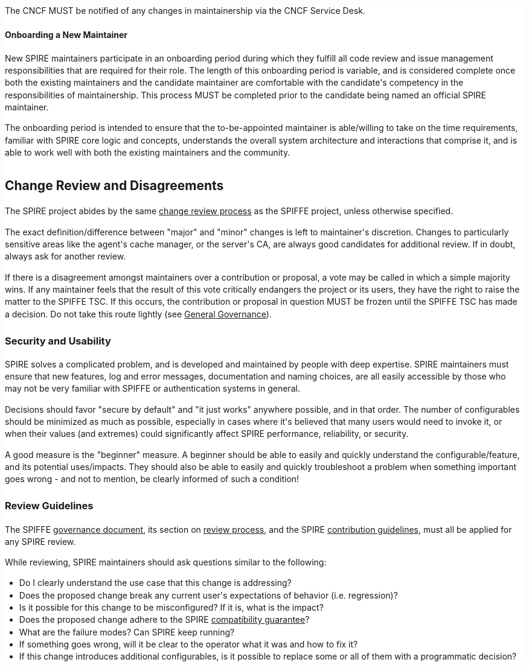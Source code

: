 The CNCF MUST be notified of any changes in maintainership via the CNCF Service Desk.

#### Onboarding a New Maintainer

New SPIRE maintainers participate in an onboarding period during which they fulfill all code review and issue management responsibilities that are required for their role. The length of this onboarding period is variable, and is considered complete once both the existing maintainers and the candidate maintainer are comfortable with the candidate's competency in the responsibilities of maintainership. This process MUST be completed prior to the candidate being named an official SPIRE maintainer.

The onboarding period is intended to ensure that the to-be-appointed maintainer is able/willing to take on the time requirements, familiar with SPIRE core logic and concepts, understands the overall system architecture and interactions that comprise it, and is able to work well with both the existing maintainers and the community.

## Change Review and Disagreements

The SPIRE project abides by the same [change review process][3] as the SPIFFE project, unless otherwise specified.

The exact definition/difference between "major" and "minor" changes is left to maintainer's discretion. Changes to particularly sensitive areas like the agent's cache manager, or the server's CA, are always good candidates for additional review. If in doubt, always ask for another review.

If there is a disagreement amongst maintainers over a contribution or proposal, a vote may be called in which a simple majority wins. If any maintainer feels that the result of this vote critically endangers the project or its users, they have the right to raise the matter to the SPIFFE TSC. If this occurs, the contribution or proposal in question MUST be frozen until the SPIFFE TSC has made a decision. Do not take this route lightly (see [General Governance](#general-governance)).

### Security and Usability

SPIRE solves a complicated problem, and is developed and maintained by people with deep expertise. SPIRE maintainers must ensure that new features, log and error messages, documentation and naming choices, are all easily accessible by those who may not be very familiar with SPIFFE or authentication systems in general.

Decisions should favor "secure by default" and "it just works" anywhere possible, and in that order. The number of configurables should be minimized as much as possible, especially in cases where it's believed that many users would need to invoke it, or when their values (and extremes) could significantly affect SPIRE performance, reliability, or security.

A good measure is the "beginner" measure. A beginner should be able to easily and quickly understand the configurable/feature, and its potential uses/impacts. They should also be able to easily and quickly troubleshoot a problem when something important goes wrong - and not to mention, be clearly informed of such a condition!

### Review Guidelines

The SPIFFE [governance document][1], its section on [review process][3], and the SPIRE [contribution guidelines][4], must all be applied for any SPIRE review.

While reviewing, SPIRE maintainers should ask questions similar to the following:

* Do I clearly understand the use case that this change is addressing?
* Does the proposed change break any current user's expectations of behavior (i.e. regression)?
* Is it possible for this change to be misconfigured? If it is, what is the impact?
* Does the proposed change adhere to the SPIRE [compatibility guarantee][5]?
* What are the failure modes? Can SPIRE keep running?
* If something goes wrong, will it be clear to the operator what it was and how to fix it?
* If this change introduces additional configurables, is it possible to replace some or all of them with a programmatic decision?


[1]: https://github.com/spiffe/spiffe/blob/main/GOVERNANCE.md
[2]: https://github.com/spiffe/spiffe/blob/main/GOVERNANCE.md#maintainers
[3]: https://github.com/spiffe/spiffe/blob/main/GOVERNANCE.md#change-review-process
[4]: https://github.com/spiffe/spire/blob/main/CONTRIBUTING.md
[5]: https://github.com/spiffe/spire/blob/main/doc/upgrading.md
[6]: https://github.com/spiffe/spiffe/blob/main/CODE-OF-CONDUCT.md